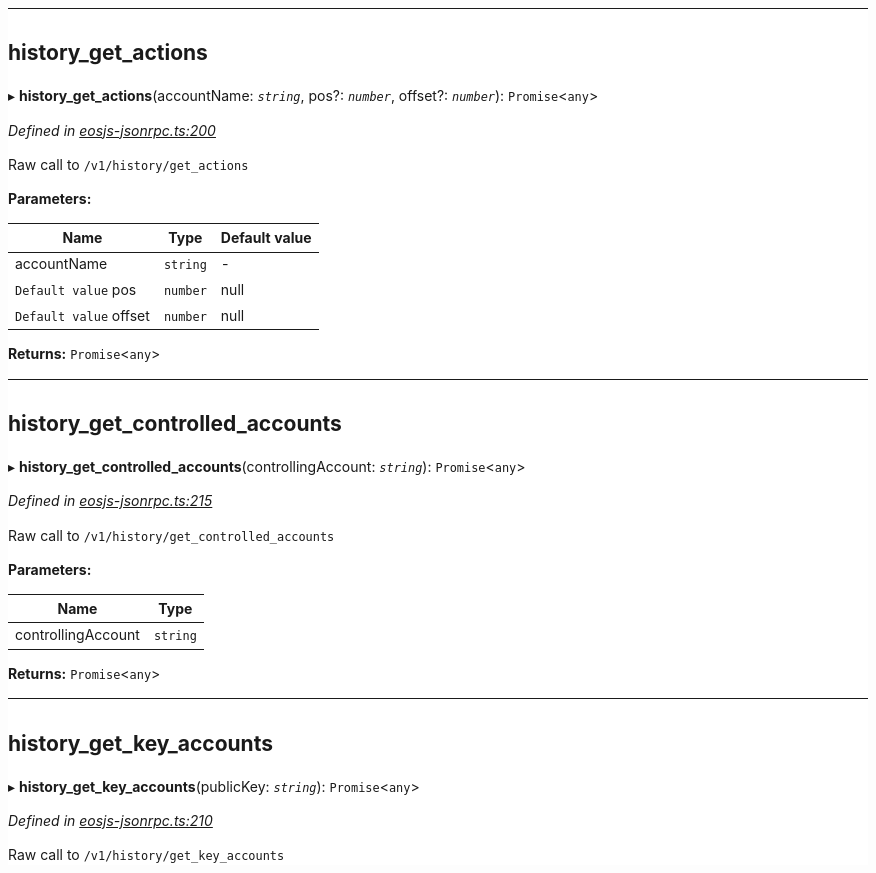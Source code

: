 ___
<a id="history_get_actions"></a>

##  history_get_actions

▸ **history_get_actions**(accountName: *`string`*, pos?: *`number`*, offset?: *`number`*): `Promise`<`any`>

*Defined in [eosjs-jsonrpc.ts:200](https://github.com/EOSIO/eosjs/blob/a2c7836/src/eosjs-jsonrpc.ts#L200)*

Raw call to `/v1/history/get_actions`

**Parameters:**

| Name | Type | Default value |
| ------ | ------ | ------ |
| accountName | `string` | - |
| `Default value` pos | `number` |  null |
| `Default value` offset | `number` |  null |

**Returns:** `Promise`<`any`>

___
<a id="history_get_controlled_accounts"></a>

##  history_get_controlled_accounts

▸ **history_get_controlled_accounts**(controllingAccount: *`string`*): `Promise`<`any`>

*Defined in [eosjs-jsonrpc.ts:215](https://github.com/EOSIO/eosjs/blob/a2c7836/src/eosjs-jsonrpc.ts#L215)*

Raw call to `/v1/history/get_controlled_accounts`

**Parameters:**

| Name | Type |
| ------ | ------ |
| controllingAccount | `string` |

**Returns:** `Promise`<`any`>

___
<a id="history_get_key_accounts"></a>

##  history_get_key_accounts

▸ **history_get_key_accounts**(publicKey: *`string`*): `Promise`<`any`>

*Defined in [eosjs-jsonrpc.ts:210](https://github.com/EOSIO/eosjs/blob/a2c7836/src/eosjs-jsonrpc.ts#L210)*

Raw call to `/v1/history/get_key_accounts`
